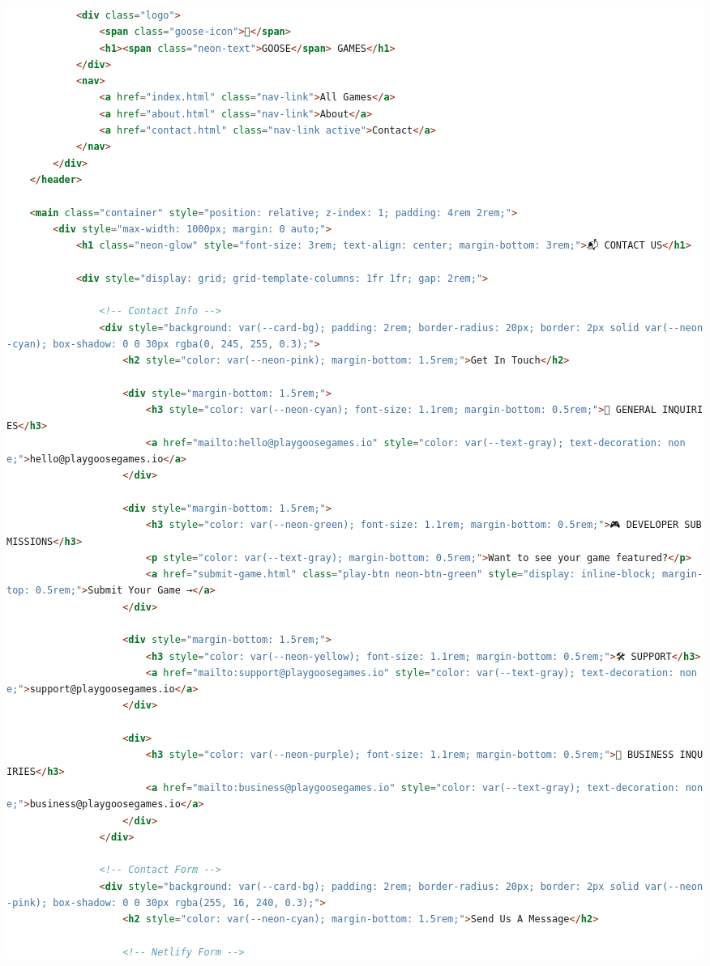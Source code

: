 ```html
            <div class="logo">
                <span class="goose-icon">🦆</span>
                <h1><span class="neon-text">GOOSE</span> GAMES</h1>
            </div>
            <nav>
                <a href="index.html" class="nav-link">All Games</a>
                <a href="about.html" class="nav-link">About</a>
                <a href="contact.html" class="nav-link active">Contact</a>
            </nav>
        </div>
    </header>

    <main class="container" style="position: relative; z-index: 1; padding: 4rem 2rem;">
        <div style="max-width: 1000px; margin: 0 auto;">
            <h1 class="neon-glow" style="font-size: 3rem; text-align: center; margin-bottom: 3rem;">📬 CONTACT US</h1>

            <div style="display: grid; grid-template-columns: 1fr 1fr; gap: 2rem;">
                
                <!-- Contact Info -->
                <div style="background: var(--card-bg); padding: 2rem; border-radius: 20px; border: 2px solid var(--neon-cyan); box-shadow: 0 0 30px rgba(0, 245, 255, 0.3);">
                    <h2 style="color: var(--neon-pink); margin-bottom: 1.5rem;">Get In Touch</h2>
                    
                    <div style="margin-bottom: 1.5rem;">
                        <h3 style="color: var(--neon-cyan); font-size: 1.1rem; margin-bottom: 0.5rem;">💬 GENERAL INQUIRIES</h3>
                        <a href="mailto:hello@playgoosegames.io" style="color: var(--text-gray); text-decoration: none;">hello@playgoosegames.io</a>
                    </div>

                    <div style="margin-bottom: 1.5rem;">
                        <h3 style="color: var(--neon-green); font-size: 1.1rem; margin-bottom: 0.5rem;">🎮 DEVELOPER SUBMISSIONS</h3>
                        <p style="color: var(--text-gray); margin-bottom: 0.5rem;">Want to see your game featured?</p>
                        <a href="submit-game.html" class="play-btn neon-btn-green" style="display: inline-block; margin-top: 0.5rem;">Submit Your Game →</a>
                    </div>

                    <div style="margin-bottom: 1.5rem;">
                        <h3 style="color: var(--neon-yellow); font-size: 1.1rem; margin-bottom: 0.5rem;">🛠️ SUPPORT</h3>
                        <a href="mailto:support@playgoosegames.io" style="color: var(--text-gray); text-decoration: none;">support@playgoosegames.io</a>
                    </div>

                    <div>
                        <h3 style="color: var(--neon-purple); font-size: 1.1rem; margin-bottom: 0.5rem;">💼 BUSINESS INQUIRIES</h3>
                        <a href="mailto:business@playgoosegames.io" style="color: var(--text-gray); text-decoration: none;">business@playgoosegames.io</a>
                    </div>
                </div>

                <!-- Contact Form -->
                <div style="background: var(--card-bg); padding: 2rem; border-radius: 20px; border: 2px solid var(--neon-pink); box-shadow: 0 0 30px rgba(255, 16, 240, 0.3);">
                    <h2 style="color: var(--neon-cyan); margin-bottom: 1.5rem;">Send Us A Message</h2>
                    
                    <!-- Netlify Form -->
```